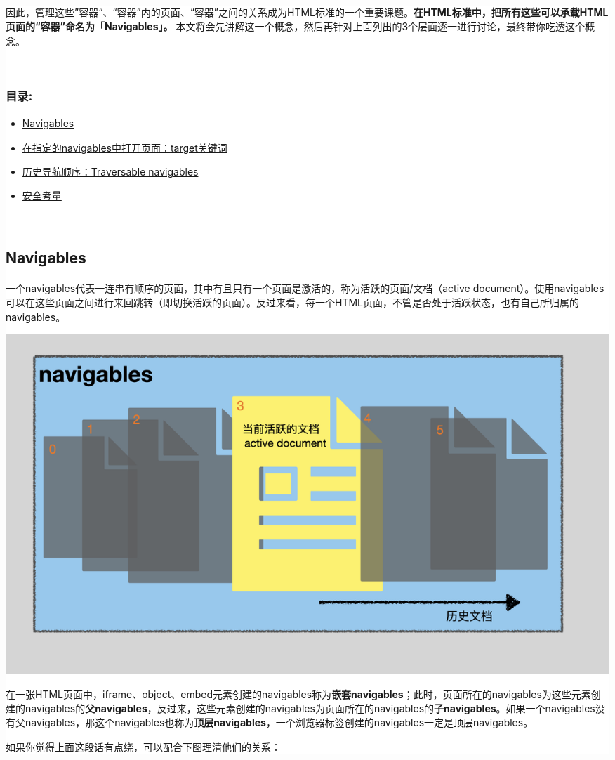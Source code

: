 因此，管理这些”容器“、“容器”内的页面、“容器”之间的关系成为HTML标准的一个重要课题。**在HTML标准中，把所有这些可以承载HTML页面的“容器”命名为「Navigables」。** 本文将会先讲解这一个概念，然后再针对上面列出的3个层面逐一进行讨论，最终带你吃透这个概念。


<br/>


### 目录:

- [Navigables](#navigables)

- [在指定的navigables中打开页面：target关键词](#在指定的navigables中打开页面target关键词)

- [历史导航顺序：Traversable navigables](#历史导航顺序traversable-navigables)

- [安全考量](#安全考量)
<br/>


## Navigables

一个navigables代表一连串有顺序的页面，其中有且只有一个页面是激活的，称为活跃的页面/文档（active document）。使用navigables可以在这些页面之间进行来回跳转（即切换活跃的页面）。反过来看，每一个HTML页面，不管是否处于活跃状态，也有自己所归属的navigables。

![navigables](assets/chapter7/navigables.jpeg)

在一张HTML页面中，iframe、object、embed元素创建的navigables称为**嵌套navigables**；此时，页面所在的navigables为这些元素创建的navigables的**父navigables**，反过来，这些元素创建的navigables为页面所在的navigables的**子navigables**。如果一个navigables没有父navigables，那这个navigables也称为**顶层navigables**，一个浏览器标签创建的navigables一定是顶层navigables。

如果你觉得上面这段话有点绕，可以配合下图理清他们的关系：
